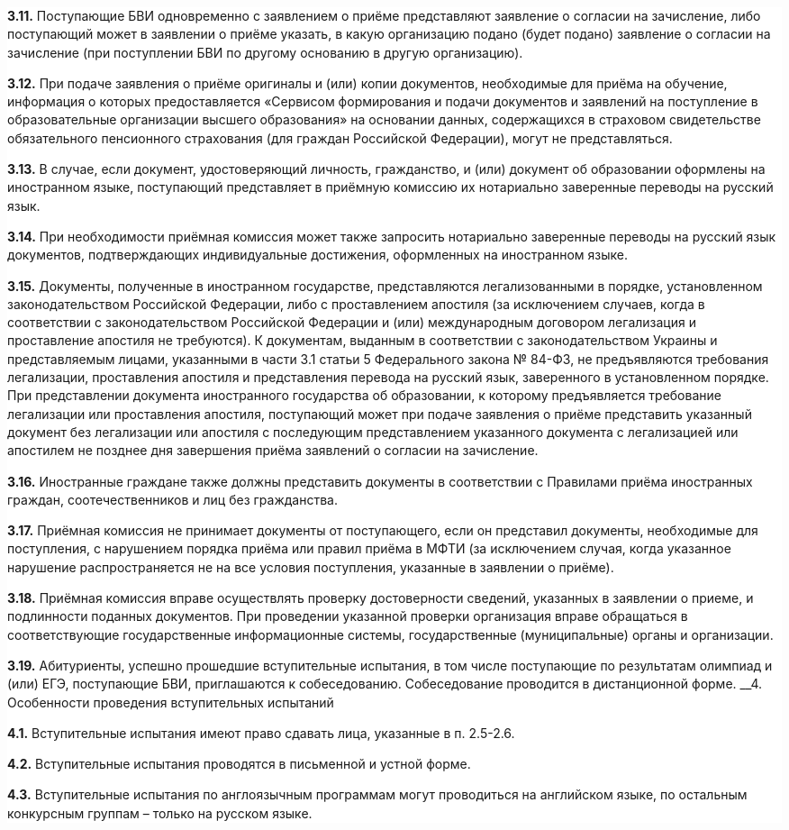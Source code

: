 __3.11.__ Поступающие БВИ одновременно с заявлением о приёме представляют заявление о согласии на зачисление, либо поступающий может в заявлении о приёме указать, в какую организацию подано (будет подано) заявление о согласии на зачисление (при поступлении БВИ по другому основанию в другую организацию).

__3.12.__ При подаче заявления о приёме оригиналы и (или) копии документов, необходимые для приёма на обучение, информация о которых предоставляется «Сервисом формирования и подачи документов и заявлений на поступление в образовательные организации высшего образования» на основании данных, содержащихся в страховом свидетельстве обязательного пенсионного страхования (для граждан Российской Федерации), могут не представляться.

__3.13.__ В случае, если документ, удостоверяющий личность, гражданство, и (или) документ об образовании оформлены на иностранном языке, поступающий представляет в приёмную комиссию их нотариально заверенные переводы на русский язык.

__3.14.__ При необходимости приёмная комиссия может также запросить нотариально заверенные переводы на русский язык документов, подтверждающих индивидуальные достижения, оформленных на иностранном языке.

__3.15.__ Документы, полученные в иностранном государстве, представляются легализованными в порядке, установленном законодательством Российской Федерации, либо с проставлением апостиля (за исключением случаев, когда в соответствии с законодательством Российской Федерации и (или) международным договором легализация и проставление апостиля не требуются). К документам, выданным в соответствии с законодательством Украины и представляемым лицами, указанными в части 3.1 статьи 5 Федерального закона № 84-ФЗ, не предъявляются требования легализации, проставления апостиля и представления перевода на русский язык, заверенного в установленном порядке. При представлении документа иностранного государства об образовании, к которому предъявляется требование легализации или проставления апостиля, поступающий может при подаче заявления о приёме представить указанный документ без легализации или апостиля с последующим представлением указанного документа с легализацией или апостилем не позднее дня завершения приёма заявлений о согласии на зачисление.

__3.16.__ Иностранные граждане также должны представить документы в соответствии с Правилами приёма иностранных граждан, соотечественников и лиц без гражданства.

__3.17.__ Приёмная комиссия не принимает документы от поступающего, если он представил документы, необходимые для поступления, с нарушением порядка приёма или правил приёма в МФТИ (за исключением случая, когда указанное нарушение распространяется не на все условия поступления, указанные в заявлении о приёме).

__3.18.__ Приёмная комиссия вправе осуществлять проверку достоверности сведений, указанных в заявлении о приеме, и подлинности поданных документов. При проведении указанной проверки организация вправе обращаться в соответствующие государственные информационные системы, государственные (муниципальные) органы и организации.

__3.19.__ Абитуриенты, успешно прошедшие вступительные испытания, в том числе поступающие по результатам олимпиад и (или) ЕГЭ, поступающие БВИ, приглашаются к собеседованию. Собеседование проводится в дистанционной форме.
__4. Особенности проведения вступительных испытаний

__4.1.__ Вступительные испытания имеют право сдавать лица, указанные в п. 2.5-2.6.

__4.2.__ Вступительные испытания проводятся в письменной и устной форме.

__4.3.__ Вступительные испытания по англоязычным программам могут проводиться на английском языке, по остальным конкурсным группам – только на русском языке.

